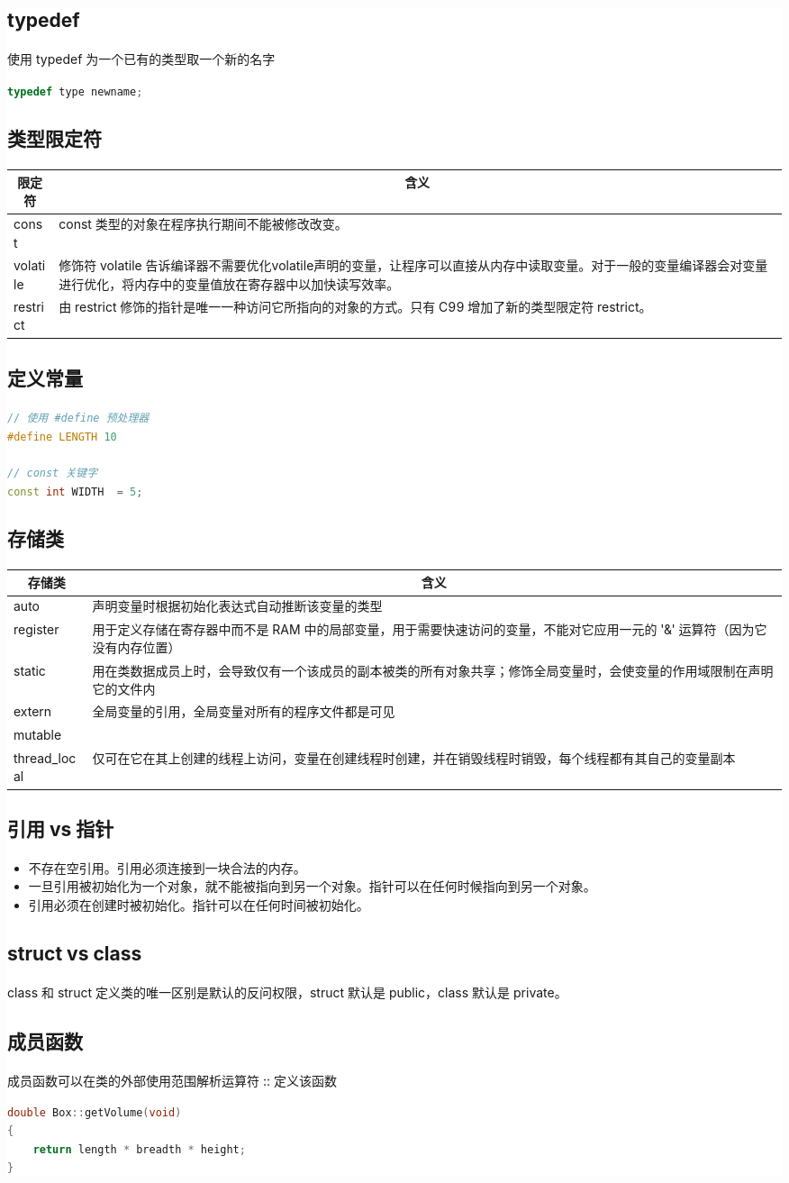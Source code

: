## typedef
使用 typedef 为一个已有的类型取一个新的名字
```cpp
typedef type newname; 
```

## 类型限定符
|限定符	|含义
|--|--
|const	|const 类型的对象在程序执行期间不能被修改改变。
|volatile	|修饰符 volatile 告诉编译器不需要优化volatile声明的变量，让程序可以直接从内存中读取变量。对于一般的变量编译器会对变量进行优化，将内存中的变量值放在寄存器中以加快读写效率。
|restrict	|由 restrict 修饰的指针是唯一一种访问它所指向的对象的方式。只有 C99 增加了新的类型限定符 restrict。

## 定义常量
```cpp
// 使用 #define 预处理器
#define LENGTH 10

// const 关键字
const int WIDTH  = 5;
```

## 存储类
|存储类 |含义 
|--|--
|auto| 声明变量时根据初始化表达式自动推断该变量的类型
|register| 用于定义存储在寄存器中而不是 RAM 中的局部变量，用于需要快速访问的变量，不能对它应用一元的 '&' 运算符（因为它没有内存位置）
|static | 用在类数据成员上时，会导致仅有一个该成员的副本被类的所有对象共享；修饰全局变量时，会使变量的作用域限制在声明它的文件内
|extern | 全局变量的引用，全局变量对所有的程序文件都是可见
|mutable |
|thread_local | 仅可在它在其上创建的线程上访问，变量在创建线程时创建，并在销毁线程时销毁，每个线程都有其自己的变量副本

## 引用 vs 指针
- 不存在空引用。引用必须连接到一块合法的内存。
- 一旦引用被初始化为一个对象，就不能被指向到另一个对象。指针可以在任何时候指向到另一个对象。
- 引用必须在创建时被初始化。指针可以在任何时间被初始化。

## struct vs class
class 和 struct 定义类的唯一区别是默认的反问权限，struct 默认是 public，class 默认是 private。

## 成员函数
成员函数可以在类的外部使用范围解析运算符 :: 定义该函数
```cpp
double Box::getVolume(void)
{
    return length * breadth * height;
}
```
